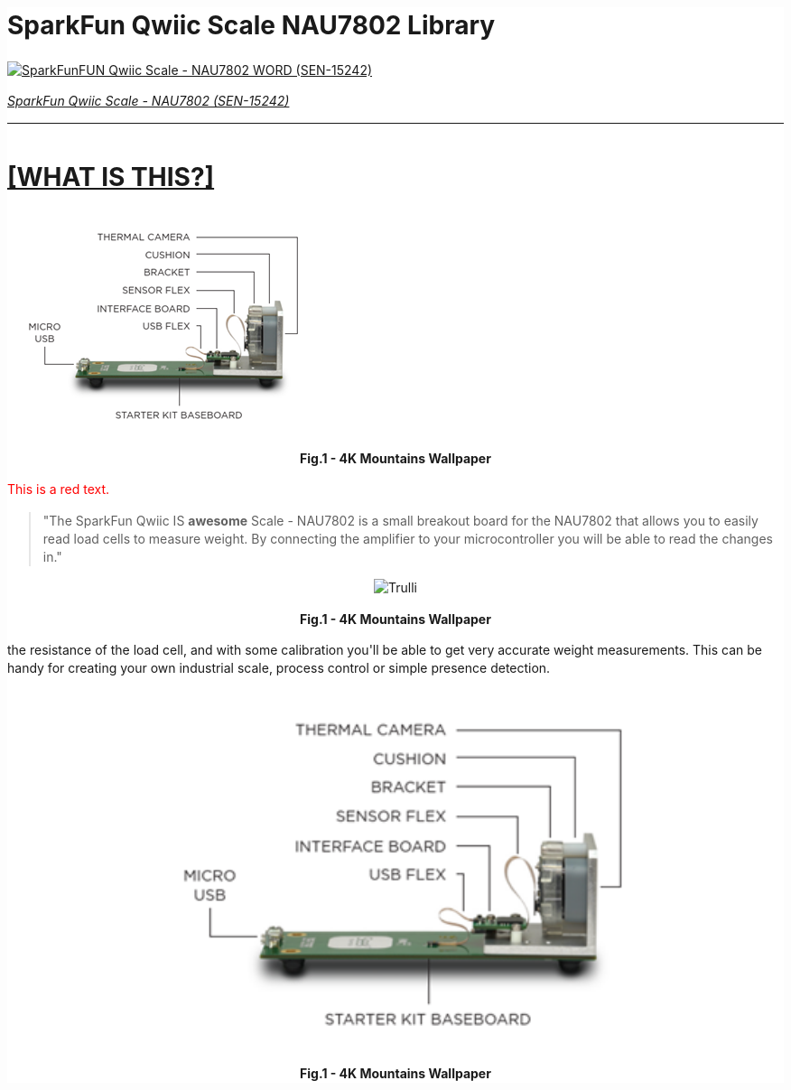 SparkFun Qwiic Scale NAU7802 Library
==================================================

 [![SparkFunFUN Qwiic Scale - NAU7802 WORD (SEN-15242)](https://cdn.sparkfun.com/assets/parts/1/3/7/0/0/Scale_Converted_to_Digital_-_SparkFun_Qwiic_Scale.jpg)](https://www.sparkfun.com/products/15242) 

[*SparkFun Qwiic Scale - NAU7802 (SEN-15242)*](https://www.sparkfun.com/products/15242)

-----------
[[WHAT IS THIS?]](https://www.google.ca)
============================================

![*Here is an image*](images\infrared_img1.png)
<figcaption align = "center"><b>Fig.1 - 4K Mountains Wallpaper</b></figcaption>

<span style="color:red">This is a red text.</span>

>  "The SparkFun Qwiic IS **awesome** Scale - NAU7802 is a small breakout board for the NAU7802 that allows you to easily read load cells to measure weight. By connecting the amplifier to your microcontroller you will be able to read the changes in."



<figure>
<p align="center">
<img src="https://images.unsplash.com/photo-1549740425-5e9ed4d8cd34?ixlib=rb-1.2.1&ixid=MXwxMjA3fDB8MHxjb2xsZWN0aW9uLXBhZ2V8MXwzOTU0NTB8fGVufDB8fHw%3D&w=1000&q=80"  alt="Trulli" style="width:70%" >
<figcaption align = "center"><b>Fig.1 - 4K Mountains Wallpaper</b></figcaption>
</p>
</figure>


 the resistance of the load cell, and with some calibration you'll be able to get very accurate weight measurements. This can be handy for creating your own industrial scale, process control or simple presence detection.

<figure>
<p align="center">
<img src="images\infrared_img1.png"  alt="Trulli" style="width:70%" >
<figcaption align = "center"><b>Fig.1 - 4K Mountains Wallpaper</b></figcaption>
</p>
</figure>
